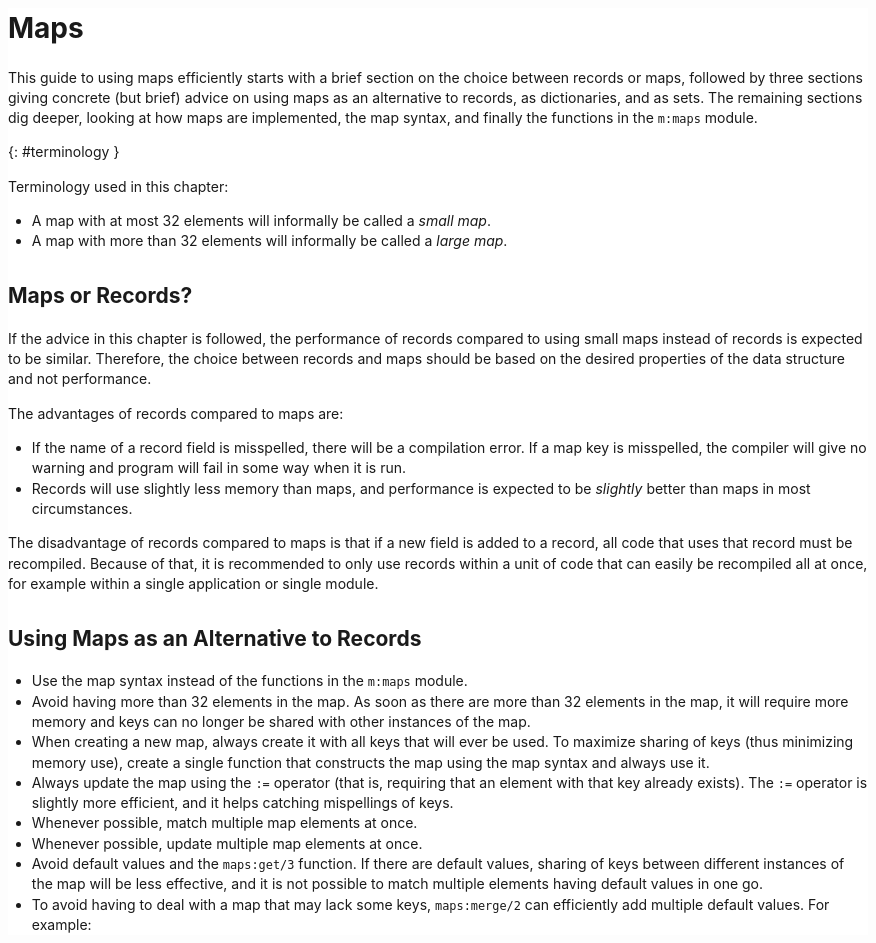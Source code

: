 
# Maps

This guide to using maps efficiently starts with a brief section on the choice
between records or maps, followed by three sections giving concrete (but brief)
advice on using maps as an alternative to records, as dictionaries, and as sets.
The remaining sections dig deeper, looking at how maps are implemented, the map
syntax, and finally the functions in the `m:maps` module.

[](){: #terminology }

Terminology used in this chapter:

- A map with at most 32 elements will informally be called a _small map_.
- A map with more than 32 elements will informally be called a _large map_.

## Maps or Records?

If the advice in this chapter is followed, the performance of records compared
to using small maps instead of records is expected to be similar. Therefore, the
choice between records and maps should be based on the desired properties of the
data structure and not performance.

The advantages of records compared to maps are:

- If the name of a record field is misspelled, there will be a compilation
  error. If a map key is misspelled, the compiler will give no warning and
  program will fail in some way when it is run.
- Records will use slightly less memory than maps, and performance is expected
  to be _slightly_ better than maps in most circumstances.

The disadvantage of records compared to maps is that if a new field is added to
a record, all code that uses that record must be recompiled. Because of that, it
is recommended to only use records within a unit of code that can easily be
recompiled all at once, for example within a single application or single
module.

## Using Maps as an Alternative to Records

- Use the map syntax instead of the functions in the `m:maps` module.
- Avoid having more than 32 elements in the map. As soon as there are more than
  32 elements in the map, it will require more memory and keys can no longer be
  shared with other instances of the map.
- When creating a new map, always create it with all keys that will ever be
  used. To maximize sharing of keys (thus minimizing memory use), create a
  single function that constructs the map using the map syntax and always use
  it.
- Always update the map using the `:=` operator (that is, requiring that an
  element with that key already exists). The `:=` operator is slightly more
  efficient, and it helps catching mispellings of keys.
- Whenever possible, match multiple map elements at once.
- Whenever possible, update multiple map elements at once.
- Avoid default values and the `maps:get/3` function. If there are default
  values, sharing of keys between different instances of the map will be less
  effective, and it is not possible to match multiple elements having default
  values in one go.
- To avoid having to deal with a map that may lack some keys, `maps:merge/2` can
  efficiently add multiple default values. For example:
